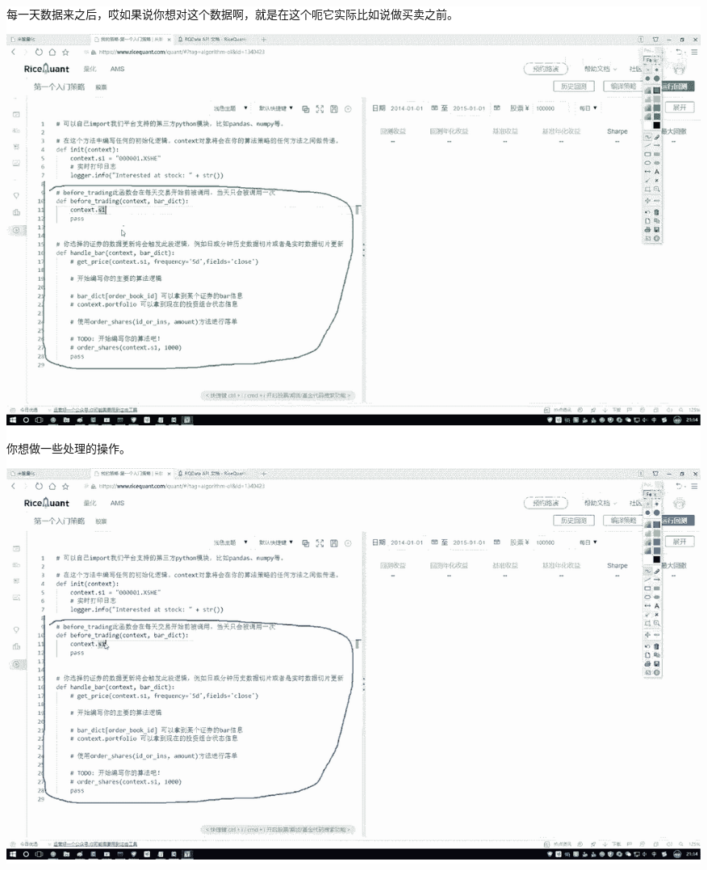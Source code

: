 每一天数据来之后，哎如果说你想对这个数据啊，就是在这个呃它实际比如说做买卖之前。

![](img/2728867884d3bc69ac9020eae5f1bebe_109.png)

你想做一些处理的操作。

![](img/2728867884d3bc69ac9020eae5f1bebe_111.png)
